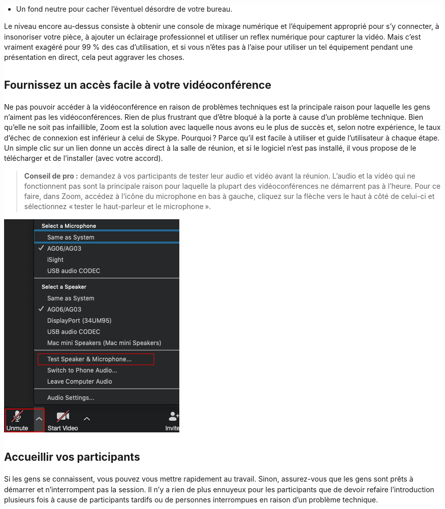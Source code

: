 - Un fond neutre pour cacher l’éventuel désordre de votre bureau.

Le niveau encore au-dessus consiste à obtenir une console de mixage numérique et l’équipement approprié pour s’y connecter, à insonoriser votre pièce, à ajouter un éclairage professionnel et utiliser un reflex numérique pour capturer la vidéo. Mais c’est vraiment exagéré pour 99 % des cas d’utilisation, et si vous n’êtes pas à l’aise pour utiliser un tel équipement pendant une présentation en direct, cela peut aggraver les choses.

## Fournissez un accès facile à votre vidéoconférence

Ne pas pouvoir accéder à la vidéoconférence en raison de problèmes techniques est la principale raison pour laquelle les gens n’aiment pas les vidéoconférences. Rien de plus frustrant que d’être bloqué à la porte à cause d’un problème technique. Bien qu’elle ne soit pas infaillible, Zoom est la solution avec laquelle nous avons eu le plus de succès et, selon notre expérience, le taux d’échec de connexion est inférieur à celui de Skype. Pourquoi ? Parce qu’il est facile à utiliser et guide l’utilisateur à chaque étape. Un simple clic sur un lien donne un accès direct à la salle de réunion, et si le logiciel n’est pas installé, il vous propose de le télécharger et de l’installer (avec votre accord).

> **Conseil de pro :** demandez à vos participants de tester leur audio et vidéo avant la réunion. L’audio et la vidéo qui ne fonctionnent pas sont la principale raison pour laquelle la plupart des vidéoconférences ne démarrent pas à l’heure. Pour ce faire, dans Zoom, accédez à l’icône du microphone en bas à gauche, cliquez sur la flèche vers le haut à côté de celui-ci et sélectionnez « tester le haut-parleur et le microphone ».

![Zoom Test Speakers and Microphone](zoom-test-speakers-microphone.png)

## Accueillir vos participants

Si les gens se connaissent, vous pouvez vous mettre rapidement au travail. Sinon, assurez-vous que les gens sont prêts à démarrer et n’interrompent pas la session. Il n’y a rien de plus ennuyeux pour les participants que de devoir refaire l’introduction plusieurs fois à cause de participants tardifs ou de personnes interrompues en raison d’un problème technique.
